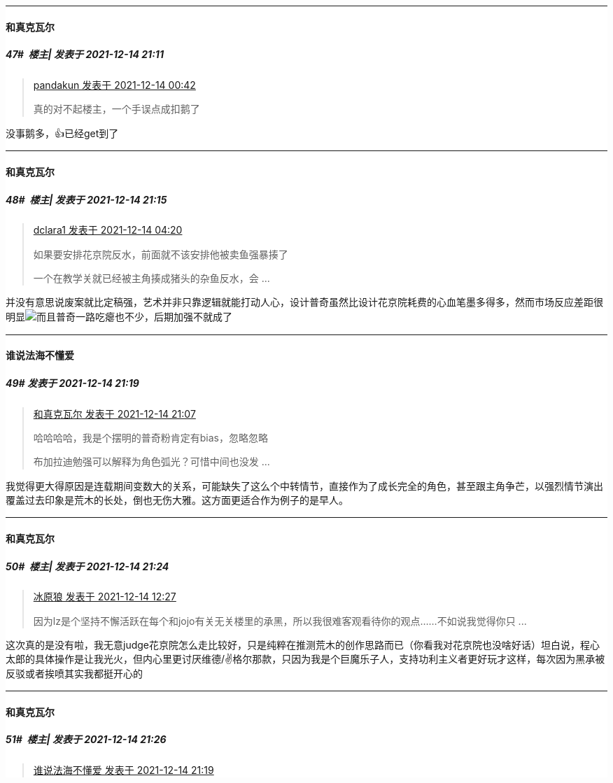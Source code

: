 *****

####  和真克瓦尔  
##### 47#         楼主| 发表于 2021-12-14 21:11

<blockquote><a href="httphttps://bbs.saraba1st.com/2b/forum.php?mod=redirect&amp;goto=findpost&amp;pid=53925805&amp;ptid=2042145" target="_blank">pandakun 发表于 2021-12-14 00:42</a>

真的对不起楼主，一个手误点成扣鹅了</blockquote>
没事鹅多，👍已经get到了

*****

####  和真克瓦尔  
##### 48#         楼主| 发表于 2021-12-14 21:15

<blockquote><a href="httphttps://bbs.saraba1st.com/2b/forum.php?mod=redirect&amp;goto=findpost&amp;pid=53926507&amp;ptid=2042145" target="_blank">dclara1 发表于 2021-12-14 04:20</a>

如果要安排花京院反水，前面就不该安排他被卖鱼强暴揍了

一个在教学关就已经被主角揍成猪头的杂鱼反水，会 ...</blockquote>
并没有意思说废案就比定稿强，艺术并非只靠逻辑就能打动人心，设计普奇虽然比设计花京院耗费的心血笔墨多得多，然而市场反应差距很明显<img src="https://static.saraba1st.com/image/smiley/face2017/068.png" referrerpolicy="no-referrer">而且普奇一路吃瘪也不少，后期加强不就成了

*****

####  谁说法海不懂爱  
##### 49#       发表于 2021-12-14 21:19

<blockquote><a href="httphttps://bbs.saraba1st.com/2b/forum.php?mod=redirect&amp;goto=findpost&amp;pid=53937369&amp;ptid=2042145" target="_blank">和真克瓦尔 发表于 2021-12-14 21:07</a>

哈哈哈哈，我是个摆明的普奇粉肯定有bias，忽略忽略 

布加拉迪勉强可以解释为角色弧光？可惜中间也没发 ...</blockquote>
我觉得更大得原因是连载期间变数大的关系，可能缺失了这么个中转情节，直接作为了成长完全的角色，甚至跟主角争芒，以强烈情节演出覆盖过去印象是荒木的长处，倒也无伤大雅。这方面更适合作为例子的是早人。

*****

####  和真克瓦尔  
##### 50#         楼主| 发表于 2021-12-14 21:24

<blockquote><a href="httphttps://bbs.saraba1st.com/2b/forum.php?mod=redirect&amp;goto=findpost&amp;pid=53930480&amp;ptid=2042145" target="_blank">冰原狼 发表于 2021-12-14 12:27</a>

因为lz是个坚持不懈活跃在每个和jojo有关无关楼里的承黑，所以我很难客观看待你的观点……不如说我觉得你只 ...</blockquote>
这次真的是没有啦，我无意judge花京院怎么走比较好，只是纯粹在推测荒木的创作思路而已（你看我对花京院也没啥好话）坦白说，程心太郎的具体操作是让我光火，但内心里更讨厌维德/✌️格尔那款，只因为我是个巨魔乐子人，支持功利主义者更好玩才这样，每次因为黑承被反驳或者挨喷其实我都挺开心的

*****

####  和真克瓦尔  
##### 51#         楼主| 发表于 2021-12-14 21:26

<blockquote><a href="httphttps://bbs.saraba1st.com/2b/forum.php?mod=redirect&amp;goto=findpost&amp;pid=53937507&amp;ptid=2042145" target="_blank">谁说法海不懂爱 发表于 2021-12-14 21:19</a>
